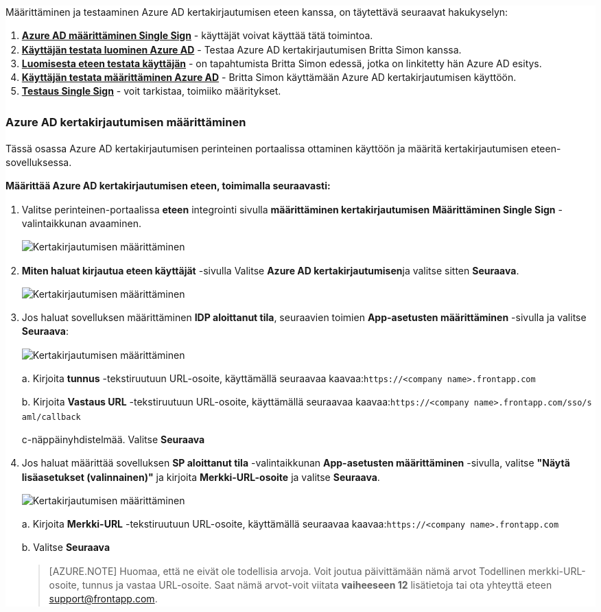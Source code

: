 Määrittäminen ja testaaminen Azure AD kertakirjautumisen eteen kanssa, on täytettävä seuraavat hakukyselyn:

1. **[Azure AD määrittäminen Single Sign](#configuring-azure-ad-single-single-sign-on)** - käyttäjät voivat käyttää tätä toimintoa.
2. **[Käyttäjän testata luominen Azure AD](#creating-an-azure-ad-test-user)** - Testaa Azure AD kertakirjautumisen Britta Simon kanssa.
3. **[Luomisesta eteen testata käyttäjän](#creating-a-front-test-user)** - on tapahtumista Britta Simon edessä, jotka on linkitetty hän Azure AD esitys.
4. **[Käyttäjän testata määrittäminen Azure AD](#assigning-the-azure-ad-test-user)** - Britta Simon käyttämään Azure AD kertakirjautumisen käyttöön.
5. **[Testaus Single Sign](#testing-single-sign-on)** - voit tarkistaa, toimiiko määritykset.

### <a name="configuring-azure-ad-single-sign-on"></a>Azure AD kertakirjautumisen määrittäminen

Tässä osassa Azure AD kertakirjautumisen perinteinen portaalissa ottaminen käyttöön ja määritä kertakirjautumisen eteen-sovelluksessa.

**Määrittää Azure AD kertakirjautumisen eteen, toimimalla seuraavasti:**

1. Valitse perinteinen-portaalissa **eteen** integrointi sivulla **määrittäminen kertakirjautumisen** **Määrittäminen Single Sign** -valintaikkunan avaaminen.
     
    ![Kertakirjautumisen määrittäminen][6] 

2. **Miten haluat kirjautua eteen käyttäjät** -sivulla Valitse **Azure AD kertakirjautumisen**ja valitse sitten **Seuraava**.
    
    ![Kertakirjautumisen määrittäminen](./media/active-directory-saas-front-tutorial/tutorial_front_03.png)

3. Jos haluat sovelluksen määrittäminen **IDP aloittanut tila**, seuraavien toimien **App-asetusten määrittäminen** -sivulla ja valitse **Seuraava**:

    ![Kertakirjautumisen määrittäminen](./media/active-directory-saas-front-tutorial/tutorial_front_04.png)

    a. Kirjoita **tunnus** -tekstiruutuun URL-osoite, käyttämällä seuraavaa kaavaa:`https://<company name>.frontapp.com`

    b. Kirjoita **Vastaus URL** -tekstiruutuun URL-osoite, käyttämällä seuraavaa kaavaa:`https://<company name>.frontapp.com/sso/saml/callback`

    c-näppäinyhdistelmää. Valitse **Seuraava**

4. Jos haluat määrittää sovelluksen **SP aloittanut tila** -valintaikkunan **App-asetusten määrittäminen** -sivulla, valitse **"Näytä lisäasetukset (valinnainen)"** ja kirjoita **Merkki-URL-osoite** ja valitse **Seuraava**.

    ![Kertakirjautumisen määrittäminen](./media/active-directory-saas-front-tutorial/tutorial_front_05.png)

    a. Kirjoita **Merkki-URL** -tekstiruutuun URL-osoite, käyttämällä seuraavaa kaavaa:`https://<company name>.frontapp.com`

    b. Valitse **Seuraava**

    > [AZURE.NOTE] Huomaa, että ne eivät ole todellisia arvoja. Voit joutua päivittämään nämä arvot Todellinen merkki-URL-osoite, tunnus ja vastaa URL-osoite. Saat nämä arvot-voit viitata **vaiheeseen 12** lisätietoja tai ota yhteyttä eteen [support@frontapp.com](emailTo:support@frontapp.com).


[1]: ./media/active-directory-saas-front-tutorial/tutorial_general_01.png
[2]: ./media/active-directory-saas-front-tutorial/tutorial_general_02.png
[3]: ./media/active-directory-saas-front-tutorial/tutorial_general_03.png
[4]: ./media/active-directory-saas-front-tutorial/tutorial_general_04.png
[6]: ./media/active-directory-saas-front-tutorial/tutorial_general_05.png
[10]: ./media/active-directory-saas-front-tutorial/tutorial_general_06.png
[11]: ./media/active-directory-saas-front-tutorial/tutorial_general_07.png
[20]: ./media/active-directory-saas-front-tutorial/tutorial_general_100.png
[200]: ./media/active-directory-saas-front-tutorial/tutorial_general_200.png
[201]: ./media/active-directory-saas-front-tutorial/tutorial_general_201.png
[203]: ./media/active-directory-saas-front-tutorial/tutorial_general_203.png
[204]: ./media/active-directory-saas-front-tutorial/tutorial_general_204.png
[205]: ./media/active-directory-saas-front-tutorial/tutorial_general_205.png